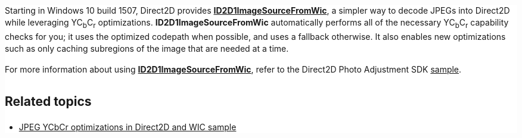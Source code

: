 Starting in Windows 10 build 1507, Direct2D provides [**ID2D1ImageSourceFromWic**](/windows/win32/api/d2d1_3/nn-d2d1_3-id2d1imagesourcefromwic), a simpler way to decode JPEGs into Direct2D while leveraging YC<sub>b</sub>C<sub>r</sub> optimizations. **ID2D1ImageSourceFromWic** automatically performs all of the necessary YC<sub>b</sub>C<sub>r</sub> capability checks for you; it uses the optimized codepath when possible, and uses a fallback otherwise. It also enables new optimizations such as only caching subregions of the image that are needed at a time.

For more information about using [**ID2D1ImageSourceFromWic**](/windows/win32/api/d2d1_3/nn-d2d1_3-id2d1imagesourcefromwic), refer to the Direct2D Photo Adjustment SDK [sample](https://github.com/Microsoft/Windows-universal-samples/tree/master/Samples/D2DPhotoAdjustment).

## Related topics

* [JPEG YCbCr optimizations in Direct2D and WIC sample](https://github.com/microsoftarchive/msdn-code-gallery-microsoft/tree/master/Official%20Windows%20Platform%20Sample/JPEG%20YCbCr%20optimizations%20in%20Direct2D%20and%20WIC%20sample)
